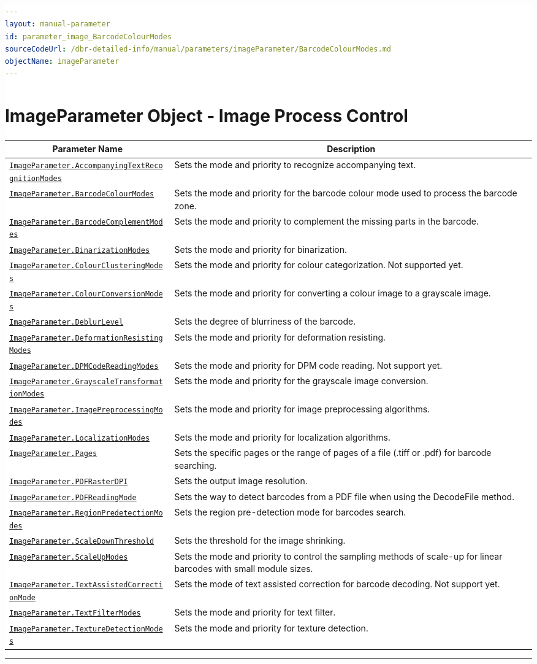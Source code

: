 ```yaml
---
layout: manual-parameter
id: parameter_image_BarcodeColourModes
sourceCodeUrl: /dbr-detailed-info/manual/parameters/imageParameter/BarcodeColourModes.md
objectName: imageParameter
---
```



# ImageParameter Object - Image Process Control

  | Parameter Name | Description |
 | -------------- | ----------- | 
 | [`ImageParameter.AccompanyingTextRecognitionModes`](AccompanyingTextRecognitionModes.md#accompanyingtextrecognitionmodes) | Sets the mode and priority to recognize accompanying text. |
 | [`ImageParameter.BarcodeColourModes`](#barcodecolourmodes) | Sets the mode and priority for the barcode colour mode used to process the barcode zone. |
 | [`ImageParameter.BarcodeComplementModes`](BarcodeComplementModes.md#barcodecomplementmodes) | Sets the mode and priority to complement the missing parts in the barcode. |
 | [`ImageParameter.BinarizationModes`](BinarizationModes.md#binarizationmodes) | 	Sets the mode and priority for binarization. |
 | [`ImageParameter.ColourClusteringModes`](ColourClusteringModes.md#colourclusteringmodes) | Sets the mode and priority for colour categorization. Not supported yet. |
 | [`ImageParameter.ColourConversionModes`](ColourConversionModes.md#colourconversionmodes) | Sets the mode and priority for converting a colour image to a grayscale image. |
 | [`ImageParameter.DeblurLevel`](image-process-control.md#deblurlevel) | Sets the degree of blurriness of the barcode. |
 | [`ImageParameter.DeformationResistingModes`](DeformationResistingModes.md#deformationresistingmodes) | Sets the mode and priority for deformation resisting. |
 | [`ImageParameter.DPMCodeReadingModes`](DPMCodeReadingModes.md#dpmcodereadingmodes) | Sets the mode and priority for DPM code reading. Not support yet. |
 | [`ImageParameter.GrayscaleTransformationModes`](GrayscaleTransformationModes.md#grayscaletransformationmodes) | Sets the mode and priority for the grayscale image conversion. |
 | [`ImageParameter.ImagePreprocessingModes`](ImagePreprocessingModes.md#imagepreprocessingmodes) | Sets the mode and priority for image preprocessing algorithms. |
 | [`ImageParameter.LocalizationModes`](LocalizationModes.md#localizationmodes) | 	Sets the mode and priority for localization algorithms. |
 | [`ImageParameter.Pages`](image-process-control.md#pages) | Sets the specific pages or the range of pages of a file (.tiff or .pdf) for barcode searching. |
 | [`ImageParameter.PDFRasterDPI`](image-process-control.md#pdfrasterdpi) | Sets the output image resolution. |
 | [`ImageParameter.PDFReadingMode`](image-process-control.md#pdfreadingmode) | Sets the way to detect barcodes from a PDF file when using the DecodeFile method. |
 | [`ImageParameter.RegionPredetectionModes`](RegionPredetectionModes.md#regionpredetectionmodes) | Sets the region pre-detection mode for barcodes search. |
 | [`ImageParameter.ScaleDownThreshold`](image-process-control.md#scaledownthreshold) | Sets the threshold for the image shrinking. |
 | [`ImageParameter.ScaleUpModes`](ScaleUpModes.md#scaleupmodes) | Sets the mode and priority to control the sampling methods of scale-up for linear barcodes with small module sizes. | 
 | [`ImageParameter.TextAssistedCorrectionMode`](TextAssistedCorrectionMode.md#textassistedcorrectionmode) | Sets the mode of text assisted correction for barcode decoding. Not support yet. |
 | [`ImageParameter.TextFilterModes`](TextFilterModes.md#textfiltermodes) | 	Sets the mode and priority for text filter. |
 | [`ImageParameter.TextureDetectionModes`](TextureDetectionModes.md#texturedetectionmodes) | 	Sets the mode and priority for texture detection. |

---